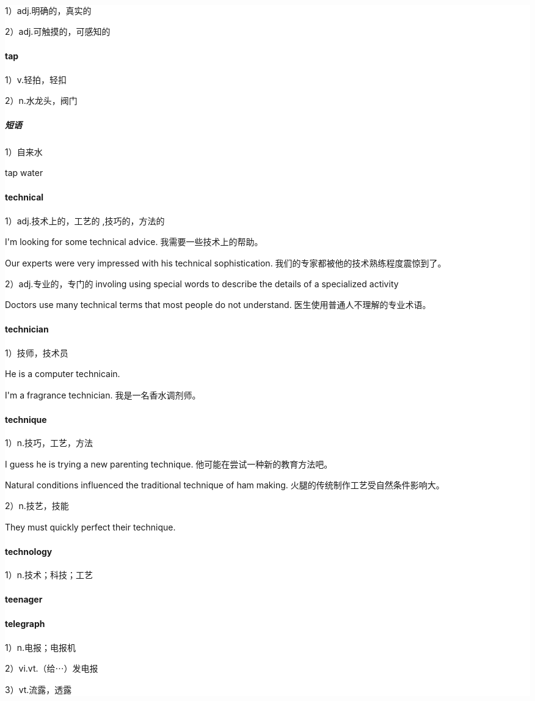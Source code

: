 1）adj.明确的，真实的

2）adj.可触摸的，可感知的

#### tap

1）v.轻拍，轻扣

2）n.水龙头，阀门

##### 短语

1）自来水

tap water

#### technical

1）adj.技术上的，工艺的 ,技巧的，方法的

I'm looking for some technical advice. 我需要一些技术上的帮助。

Our experts were very impressed with his technical sophistication.	我们的专家都被他的技术熟练程度震惊到了。

2）adj.专业的，专门的 involing using special words to describe the details of a specialized activity

Doctors use many technical terms that most people do not understand.	医生使用普通人不理解的专业术语。

#### technician

1）技师，技术员

He is a computer technicain.

I'm a fragrance technician.	我是一名香水调剂师。

#### technique

1）n.技巧，工艺，方法

I guess he is trying a new parenting technique.	他可能在尝试一种新的教育方法吧。

Natural conditions influenced the traditional technique of ham making.	火腿的传统制作工艺受自然条件影响大。

2）n.技艺，技能

They must quickly perfect their technique.

#### technology

1）n.技术；科技；工艺

#### teenager

#### telegraph

1）n.电报；电报机

2）vi.vt.（给⋯）发电报

3）vt.流露，透露

